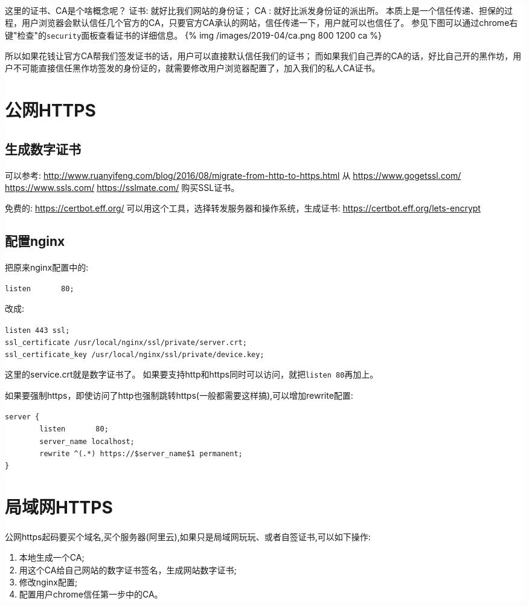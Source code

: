 这里的证书、CA是个啥概念呢？
证书: 就好比我们网站的身份证；
CA  : 就好比派发身份证的派出所。
本质上是一个信任传递、担保的过程，用户浏览器会默认信任几个官方的CA，只要官方CA承认的网站，信任传递一下，用户就可以也信任了。
参见下图可以通过chrome右键"检查"的`security`面板查看证书的详细信息。
{% img /images/2019-04/ca.png 800 1200 ca %}

所以如果花钱让官方CA帮我们签发证书的话，用户可以直接默认信任我们的证书；
而如果我们自己弄的CA的话，好比自己开的黑作坊，用户不可能直接信任黑作坊签发的身份证的，就需要修改用户浏览器配置了，加入我们的私人CA证书。


# 公网HTTPS
## 生成数字证书
可以参考:
http://www.ruanyifeng.com/blog/2016/08/migrate-from-http-to-https.html
从
https://www.gogetssl.com/
https://www.ssls.com/
https://sslmate.com/
购买SSL证书。

免费的:
https://certbot.eff.org/
可以用这个工具，选择转发服务器和操作系统，生成证书:
https://certbot.eff.org/lets-encrypt

## 配置nginx
把原来nginx配置中的:
```
listen       80;
```
改成:
```
listen 443 ssl;
ssl_certificate /usr/local/nginx/ssl/private/server.crt;
ssl_certificate_key /usr/local/nginx/ssl/private/device.key;
```
这里的service.crt就是数字证书了。
如果要支持http和https同时可以访问，就把`listen 80`再加上。

如果要强制https，即使访问了http也强制跳转https(一般都需要这样搞),可以增加rewrite配置:
```
server {
        listen       80;
        server_name localhost;
        rewrite ^(.*) https://$server_name$1 permanent;
}
```

# 局域网HTTPS
公网https起码要买个域名,买个服务器(阿里云),如果只是局域网玩玩、或者自签证书,可以如下操作:
1. 本地生成一个CA;
2. 用这个CA给自己网站的数字证书签名，生成网站数字证书;
3. 修改nginx配置;
4. 配置用户chrome信任第一步中的CA。
